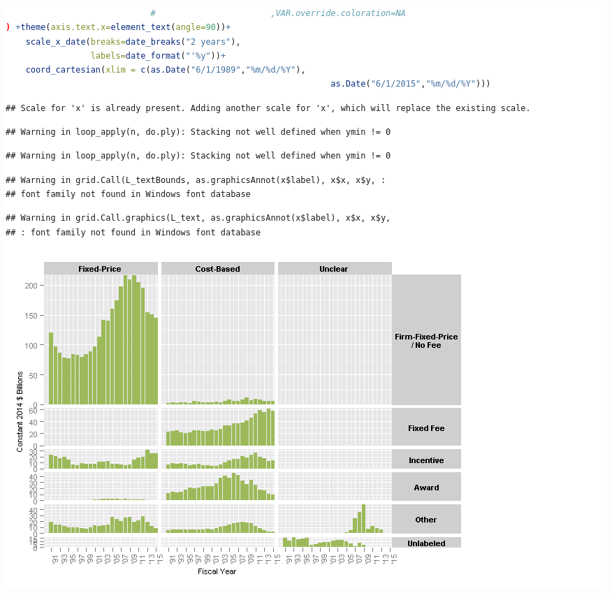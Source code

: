 ```r
                             #                       ,VAR.override.coloration=NA
) +theme(axis.text.x=element_text(angle=90))+
    scale_x_date(breaks=date_breaks("2 years"),
                 labels=date_format("'%y"))+
    coord_cartesian(xlim = c(as.Date("6/1/1989","%m/%d/%Y"),
                                                                 as.Date("6/1/2015","%m/%d/%Y")))
```

```
## Scale for 'x' is already present. Adding another scale for 'x', which will replace the existing scale.
```

```
## Warning in loop_apply(n, do.ply): Stacking not well defined when ymin != 0
```

```
## Warning in loop_apply(n, do.ply): Stacking not well defined when ymin != 0
```

```
## Warning in grid.Call(L_textBounds, as.graphicsAnnot(x$label), x$x, x$y, :
## font family not found in Windows font database
```

```
## Warning in grid.Call.graphics(L_text, as.graphicsAnnot(x$label), x$x, x$y,
## : font family not found in Windows font database
```

![](PricingMechanism_files/figure-html/Summary-1.png) 
